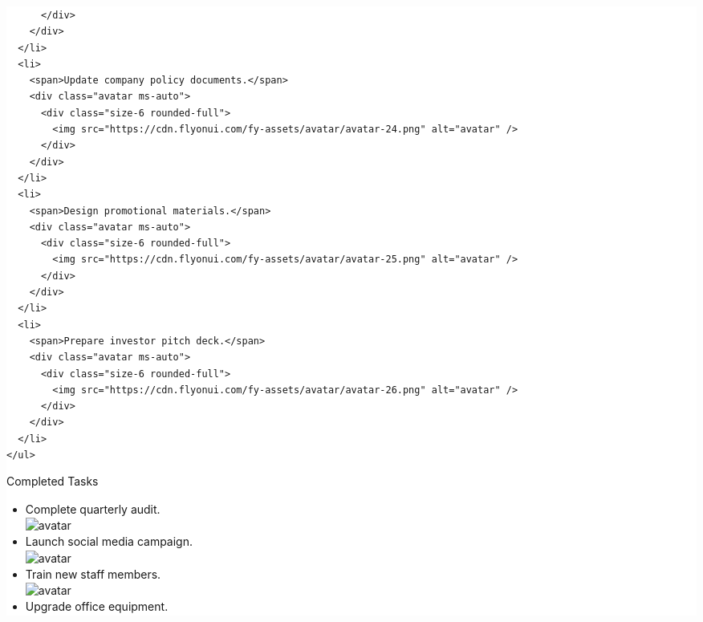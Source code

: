           </div>
        </div>
      </li>
      <li>
        <span>Update company policy documents.</span>
        <div class="avatar ms-auto">
          <div class="size-6 rounded-full">
            <img src="https://cdn.flyonui.com/fy-assets/avatar/avatar-24.png" alt="avatar" />
          </div>
        </div>
      </li>
      <li>
        <span>Design promotional materials.</span>
        <div class="avatar ms-auto">
          <div class="size-6 rounded-full">
            <img src="https://cdn.flyonui.com/fy-assets/avatar/avatar-25.png" alt="avatar" />
          </div>
        </div>
      </li>
      <li>
        <span>Prepare investor pitch deck.</span>
        <div class="avatar ms-auto">
          <div class="size-6 rounded-full">
            <img src="https://cdn.flyonui.com/fy-assets/avatar/avatar-26.png" alt="avatar" />
          </div>
        </div>
      </li>
    </ul>
  </div>
  <div>
    <p class="text-base-content text-base font-semibold">Completed Tasks</p>
    <ul class="divide-base-content/25 divide-y *:flex *:cursor-move *:items-center *:p-3" id="clone-source-2">
      <li>
        <span>Complete quarterly audit.</span>
        <div class="avatar ms-auto">
          <div class="size-6 rounded-full">
            <img src="https://cdn.flyonui.com/fy-assets/avatar/avatar-29.png" alt="avatar" />
          </div>
        </div>
      </li>
      <li>
        <span>Launch social media campaign.</span>
        <div class="avatar ms-auto">
          <div class="size-6 rounded-full">
            <img src="https://cdn.flyonui.com/fy-assets/avatar/avatar-8.png" alt="avatar" />
          </div>
        </div>
      </li>
      <li>
        <span>Train new staff members.</span>
        <div class="avatar ms-auto">
          <div class="size-6 rounded-full">
            <img src="https://cdn.flyonui.com/fy-assets/avatar/avatar-6.png" alt="avatar" />
          </div>
        </div>
      </li>
      <li>
        <span>Upgrade office equipment.</span>
        <div class="avatar ms-auto">